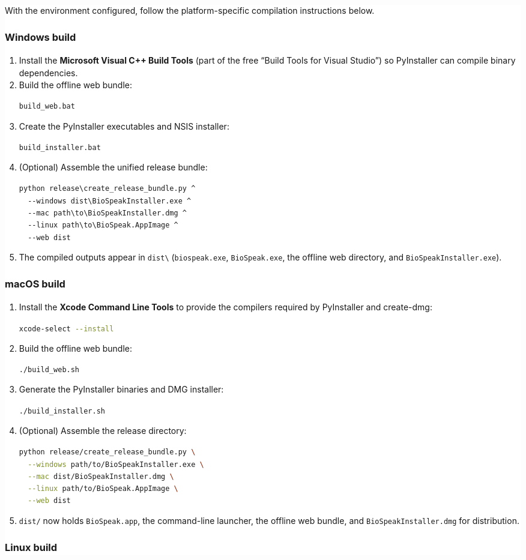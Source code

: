 With the environment configured, follow the platform-specific compilation
instructions below.

### Windows build

1. Install the **Microsoft Visual C++ Build Tools** (part of the free “Build
   Tools for Visual Studio”) so PyInstaller can compile binary dependencies.
2. Build the offline web bundle:
   ```cmd
   build_web.bat
   ```
3. Create the PyInstaller executables and NSIS installer:
   ```cmd
   build_installer.bat
   ```
4. (Optional) Assemble the unified release bundle:
   ```cmd
   python release\create_release_bundle.py ^
     --windows dist\BioSpeakInstaller.exe ^
     --mac path\to\BioSpeakInstaller.dmg ^
     --linux path\to\BioSpeak.AppImage ^
     --web dist
   ```
5. The compiled outputs appear in `dist\` (`biospeak.exe`,
   `BioSpeak.exe`, the offline web directory, and `BioSpeakInstaller.exe`).

### macOS build

1. Install the **Xcode Command Line Tools** to provide the compilers required by
   PyInstaller and create-dmg:
   ```bash
   xcode-select --install
   ```
2. Build the offline web bundle:
   ```bash
   ./build_web.sh
   ```
3. Generate the PyInstaller binaries and DMG installer:
   ```bash
   ./build_installer.sh
   ```
4. (Optional) Assemble the release directory:
   ```bash
   python release/create_release_bundle.py \
     --windows path/to/BioSpeakInstaller.exe \
     --mac dist/BioSpeakInstaller.dmg \
     --linux path/to/BioSpeak.AppImage \
     --web dist
   ```
5. `dist/` now holds `BioSpeak.app`, the command-line launcher, the
   offline web bundle, and `BioSpeakInstaller.dmg` for distribution.

### Linux build
